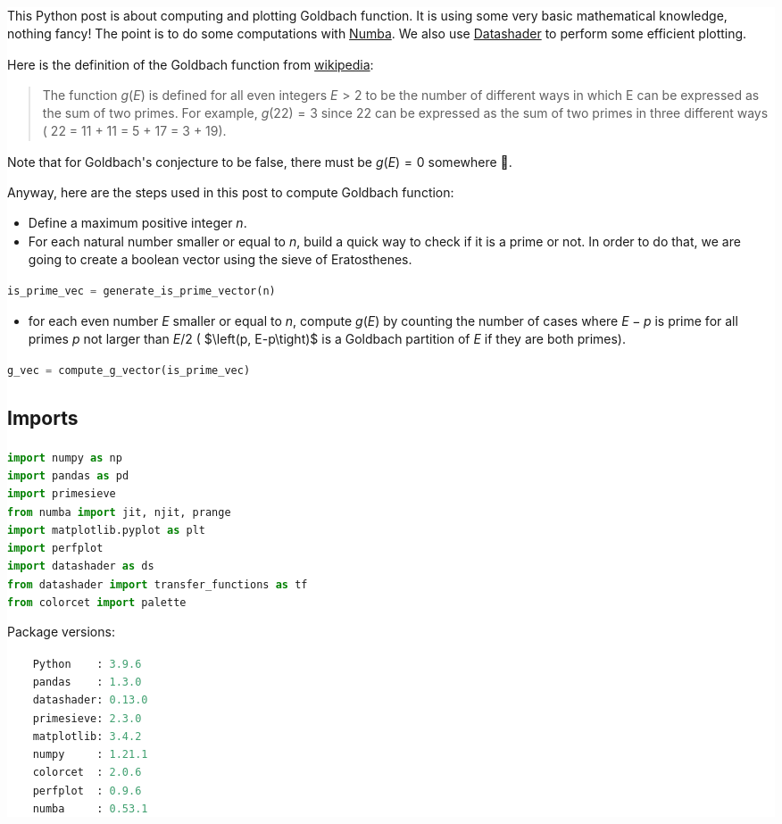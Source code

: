 This Python post is about computing and plotting Goldbach function. It is using some very basic mathematical knowledge, nothing fancy! The point is to do some computations with [Numba](http://numba.pydata.org/). We also use [Datashader](https://datashader.org/) to perform some efficient plotting.

Here is the definition of the Goldbach function from [wikipedia](https://en.wikipedia.org/wiki/Goldbach%27s_comet):

> The function $g ( E )$  is defined for all even integers $E > 2$ to be the number of different ways in which E can be expressed as the sum of two primes. For example, $g ( 22 ) = 3$  since 22 can be expressed as the sum of two primes in three different ways ( 22 = 11 + 11 = 5 + 17 = 3 + 19).

Note that for Goldbach's conjecture to be false, there must be $g(E) = 0$ somewhere 🤯.

Anyway, here are the steps used in this post to compute Goldbach function: 
- Define a maximum positive integer $n$.
- For each natural number smaller or equal to $n$, build a quick way to check if it is a prime or not. In order to do that, we are going to create a boolean vector using the sieve of Eratosthenes.

```python
is_prime_vec = generate_is_prime_vector(n)  
```

- for each even number $E$ smaller or equal to $n$, compute $g(E)$ by counting the number of cases where $E-p$ is prime for all primes $p$ not larger than $E/2$ ( $\left(p, E-p\tight)$ is a Goldbach partition of $E$ if they are both primes).

```python
g_vec = compute_g_vector(is_prime_vec)
```

## Imports


```python
import numpy as np
import pandas as pd
import primesieve
from numba import jit, njit, prange
import matplotlib.pyplot as plt
import perfplot
import datashader as ds
from datashader import transfer_functions as tf
from colorcet import palette
```

Package versions:

```python
    Python    : 3.9.6
    pandas    : 1.3.0
    datashader: 0.13.0
    primesieve: 2.3.0
    matplotlib: 3.4.2
    numpy     : 1.21.1
    colorcet  : 2.0.6
    perfplot  : 0.9.6
    numba     : 0.53.1
```
